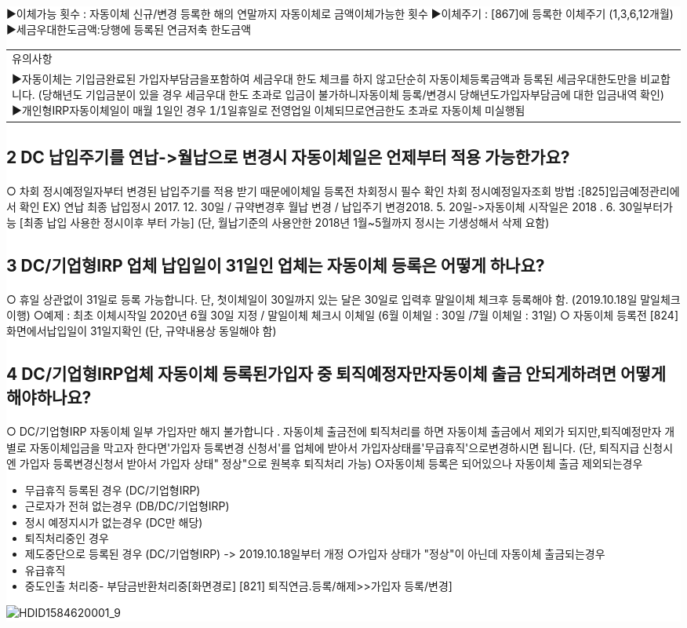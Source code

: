 <td colspan="3">▶이체가능 횟수 : 자동이체 신규/변경 등록한 해의 연말까지 자동이체로 금액이체가능한 횟수
▶이체주기 : [867]에 등록한 이체주기 (1,3,6,12개월)
▶세금우대한도금액:당행에 등록된 연금저축 한도금액</td></tr></tbody>
</table>



<table><tbody><tr>
<td>
유의사항</td></tr><tr>
<td>▶자동이체는 기입금완료된 가입자부담금을포함하여 세금우대 한도 체크를 하지 않고단순히 자동이체등록금액과 등록된 세금우대한도만을 비교합니다.
(당해년도 기입금분이 있을 경우 세금우대 한도 초과로 입금이 불가하니자동이체 등록/변경시 당해년도가입자부담금에 대한 입금내역 확인)
▶개인형IRP자동이체일이 매월 1일인 경우
1/1일휴일로 전영업일 이체되므로연금한도 초과로 자동이체 미실행됨</td></tr></tbody>
</table>


## 2 DC 납입주기를 연납->월납으로 변경시 자동이체일은 언제부터 적용 가능한가요?
○ 차회 정시예정일자부터 변경된 납입주기를 적용 받기 때문에이체일 등록전 차회정시 필수 확인
차회 정시예정일자조회 방법 :[825]입금예정관리에서 확인
EX) 연납 최종 납입정시 2017. 12. 30일 / 규약변경후 월납 변경 / 납입주기 변경2018. 5. 20일->자동이체 시작일은 2018 . 6. 30일부터가능 [최종 납입 사용한 정시이후 부터 가능]
(단, 월납기준의 사용안한 2018년 1월~5월까지 정시는 기생성해서 삭제 요함)
## 3 DC/기업형IRP 업체 납입일이 31일인 업체는 자동이체 등록은 어떻게 하나요?
○ 휴일 상관없이 31일로 등록 가능합니다.
단, 첫이체일이 30일까지 있는 달은 30일로 입력후 말일이체 체크후 등록해야 함.
(2019.10.18일 말일체크 이행)
○예제 : 최초 이체시작일 2020년 6월 30일 지정 / 말일이체 체크시 이체일
(6월 이체일 : 30일 /7월 이체일 : 31일)
○ 자동이체 등록전 [824]화면에서납입일이 31일지확인
(단, 규약내용상 동일해야 함)
## 4 DC/기업형IRP업체 자동이체 등록된가입자 중 퇴직예정자만자동이체 출금 안되게하려면 어떻게 해야하나요?
○ DC/기업형IRP 자동이체 일부 가입자만 해지 불가합니다 .
자동이체 출금전에 퇴직처리를 하면 자동이체 출금에서 제외가 되지만,퇴직예정만자 개별로 자동이체입금을 막고자 한다면'가입자 등록변경 신청서'를 업체에 받아서 가입자상태를'무급휴직'으로변경하시면 됩니다.
(단, 퇴직지급 신청시엔 가입자 등록변경신청서 받아서 가입자 상태" 정상"으로 원복후 퇴직처리 가능)
○자동이체 등록은 되어있으나 자동이체 출금 제외되는경우
- 무급휴직 등록된 경우 (DC/기업형IRP)
- 근로자가 전혀 없는경우 (DB/DC/기업형IRP)
- 정시 예정지시가 없는경우 (DC만 해당)
- 퇴직처리중인 경우
- 제도중단으로 등록된 경우 (DC/기업형IRP) -> 2019.10.18일부터 개정
○가입자 상태가 "정상"이 아닌데 자동이체 출금되는경우
- 유급휴직
- 중도인출 처리중- 부담금반환처리중[화면경로]
[821] 퇴직연금.등록/해제>>가입자 등록/변경]

![HDID1584620001_9](HDID1584620001_9.png)
